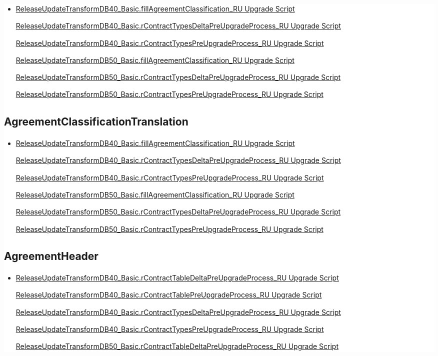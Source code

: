   -  
    [ReleaseUpdateTransformDB40\_Basic.fillAgreementClassification\_RU Upgrade Script](releaseupdatetransformdb40-basic-fillagreementclassification-ru-upgrade-script.md)
    
    [ReleaseUpdateTransformDB40\_Basic.rContractTypesDeltaPreUpgradeProcess\_RU Upgrade Script](releaseupdatetransformdb40-basic-rcontracttypesdeltapreupgradeprocess-ru-upgrade-script.md)
    
    [ReleaseUpdateTransformDB40\_Basic.rContractTypesPreUpgradeProcess\_RU Upgrade Script](releaseupdatetransformdb40-basic-rcontracttypespreupgradeprocess-ru-upgrade-script.md)
    
    [ReleaseUpdateTransformDB50\_Basic.fillAgreementClassification\_RU Upgrade Script](releaseupdatetransformdb50-basic-fillagreementclassification-ru-upgrade-script.md)
    
    [ReleaseUpdateTransformDB50\_Basic.rContractTypesDeltaPreUpgradeProcess\_RU Upgrade Script](releaseupdatetransformdb50-basic-rcontracttypesdeltapreupgradeprocess-ru-upgrade-script.md)
    
    [ReleaseUpdateTransformDB50\_Basic.rContractTypesPreUpgradeProcess\_RU Upgrade Script](releaseupdatetransformdb50-basic-rcontracttypespreupgradeprocess-ru-upgrade-script.md)

## AgreementClassificationTranslation

  -  
    [ReleaseUpdateTransformDB40\_Basic.fillAgreementClassification\_RU Upgrade Script](releaseupdatetransformdb40-basic-fillagreementclassification-ru-upgrade-script.md)
    
    [ReleaseUpdateTransformDB40\_Basic.rContractTypesDeltaPreUpgradeProcess\_RU Upgrade Script](releaseupdatetransformdb40-basic-rcontracttypesdeltapreupgradeprocess-ru-upgrade-script.md)
    
    [ReleaseUpdateTransformDB40\_Basic.rContractTypesPreUpgradeProcess\_RU Upgrade Script](releaseupdatetransformdb40-basic-rcontracttypespreupgradeprocess-ru-upgrade-script.md)
    
    [ReleaseUpdateTransformDB50\_Basic.fillAgreementClassification\_RU Upgrade Script](releaseupdatetransformdb50-basic-fillagreementclassification-ru-upgrade-script.md)
    
    [ReleaseUpdateTransformDB50\_Basic.rContractTypesDeltaPreUpgradeProcess\_RU Upgrade Script](releaseupdatetransformdb50-basic-rcontracttypesdeltapreupgradeprocess-ru-upgrade-script.md)
    
    [ReleaseUpdateTransformDB50\_Basic.rContractTypesPreUpgradeProcess\_RU Upgrade Script](releaseupdatetransformdb50-basic-rcontracttypespreupgradeprocess-ru-upgrade-script.md)

## AgreementHeader

  -  
    [ReleaseUpdateTransformDB40\_Basic.rContractTableDeltaPreUpgradeProcess\_RU Upgrade Script](releaseupdatetransformdb40-basic-rcontracttabledeltapreupgradeprocess-ru-upgrade-script.md)
    
    [ReleaseUpdateTransformDB40\_Basic.rContractTablePreUpgradeProcess\_RU Upgrade Script](releaseupdatetransformdb40-basic-rcontracttablepreupgradeprocess-ru-upgrade-script.md)
    
    [ReleaseUpdateTransformDB40\_Basic.rContractTypesDeltaPreUpgradeProcess\_RU Upgrade Script](releaseupdatetransformdb40-basic-rcontracttypesdeltapreupgradeprocess-ru-upgrade-script.md)
    
    [ReleaseUpdateTransformDB40\_Basic.rContractTypesPreUpgradeProcess\_RU Upgrade Script](releaseupdatetransformdb40-basic-rcontracttypespreupgradeprocess-ru-upgrade-script.md)
    
    [ReleaseUpdateTransformDB50\_Basic.rContractTableDeltaPreUpgradeProcess\_RU Upgrade Script](releaseupdatetransformdb50-basic-rcontracttabledeltapreupgradeprocess-ru-upgrade-script.md)
    